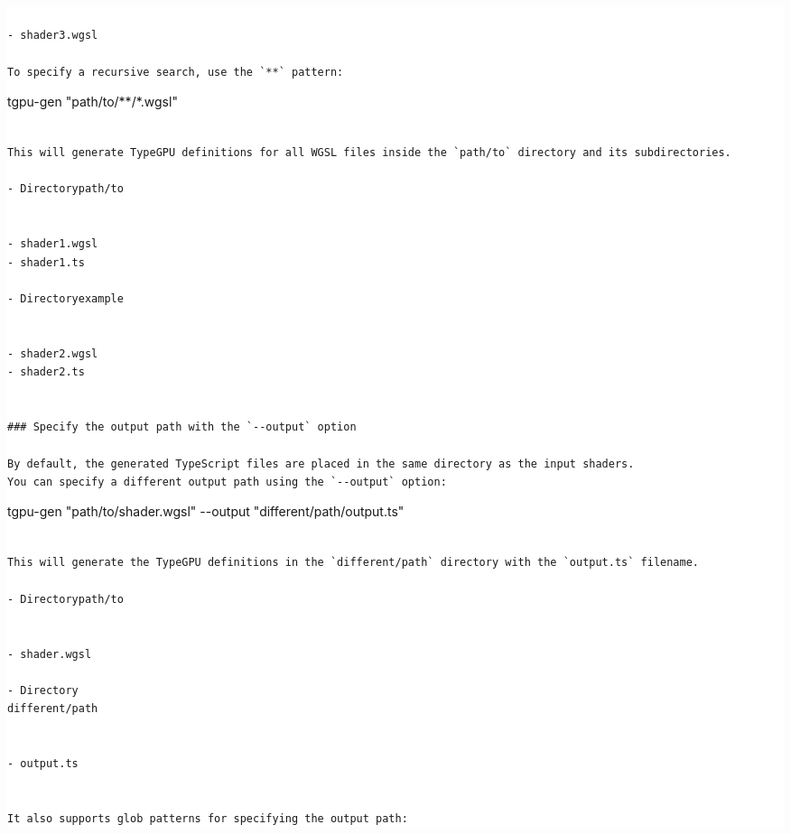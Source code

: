 ```

- shader3.wgsl

To specify a recursive search, use the `**` pattern:

```

tgpu-gen "path/to/**/*.wgsl"
```

This will generate TypeGPU definitions for all WGSL files inside the `path/to` directory and its subdirectories.

- Directorypath/to


- shader1.wgsl
- shader1.ts

- Directoryexample


- shader2.wgsl
- shader2.ts


### Specify the output path with the `--output` option

By default, the generated TypeScript files are placed in the same directory as the input shaders.
You can specify a different output path using the `--output` option:

```

tgpu-gen "path/to/shader.wgsl" --output "different/path/output.ts"
```

This will generate the TypeGPU definitions in the `different/path` directory with the `output.ts` filename.

- Directorypath/to


- shader.wgsl

- Directory
different/path


- output.ts


It also supports glob patterns for specifying the output path:

```
